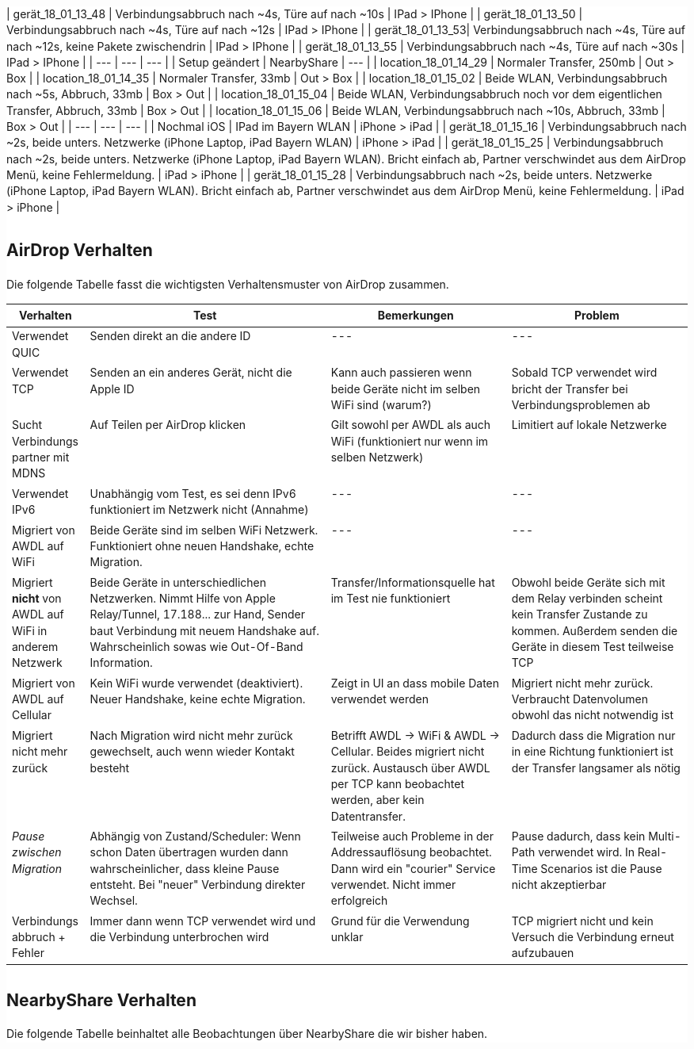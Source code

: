 | gerät_18_01_13_48 | Verbindungsabbruch nach ~4s, Türe auf nach ~10s | IPad > IPhone |
| gerät_18_01_13_50 | Verbindungsabbruch nach ~4s, Türe auf nach ~12s | IPad > IPhone |
| gerät_18_01_13_53| Verbindungsabbruch nach ~4s, Türe auf nach ~12s, keine Pakete zwischendrin | IPad > IPhone |
| gerät_18_01_13_55 | Verbindungsabbruch nach ~4s, Türe auf nach ~30s | IPad > IPhone |
| --- | --- | --- |
| Setup geändert | NearbyShare | --- |
| location_18_01_14_29 | Normaler Transfer, 250mb | Out > Box |
| location_18_01_14_35 | Normaler Transfer, 33mb | Out > Box |
| location_18_01_15_02 | Beide WLAN, Verbindungsabbruch nach ~5s, Abbruch, 33mb | Box > Out |
| location_18_01_15_04 | Beide WLAN, Verbindungsabbruch noch vor dem eigentlichen Transfer, Abbruch, 33mb | Box > Out |
| location_18_01_15_06 | Beide WLAN, Verbindungsabbruch nach ~10s, Abbruch, 33mb | Box > Out |
| --- | --- | --- |
| Nochmal iOS | IPad im Bayern WLAN | iPhone > iPad |
| gerät_18_01_15_16 | Verbindungsabbruch nach ~2s, beide unters. Netzwerke (iPhone Laptop, iPad Bayern WLAN) | iPhone > iPad |
| gerät_18_01_15_25 | Verbindungsabbruch nach ~2s, beide unters. Netzwerke (iPhone Laptop, iPad Bayern WLAN). Bricht einfach ab, Partner verschwindet aus dem AirDrop Menü, keine Fehlermeldung. | iPad > iPhone |
| gerät_18_01_15_28 | Verbindungsabbruch nach ~2s, beide unters. Netzwerke (iPhone Laptop, iPad Bayern WLAN). Bricht einfach ab, Partner verschwindet aus dem AirDrop Menü, keine Fehlermeldung. | iPad > iPhone |

## AirDrop Verhalten
Die folgende Tabelle fasst die wichtigsten Verhaltensmuster von AirDrop zusammen.

| Verhalten | Test | Bemerkungen | Problem |
| --- | --- | --- | --- |
| Verwendet QUIC | Senden direkt an die andere ID | --- | --- |
| Verwendet TCP | Senden an ein anderes Gerät, nicht die Apple ID | Kann auch passieren wenn beide Geräte nicht im selben WiFi sind (warum?) | Sobald TCP verwendet wird bricht der Transfer bei Verbindungsproblemen ab |
| Sucht Verbindungspartner mit MDNS | Auf Teilen per AirDrop klicken | Gilt sowohl per AWDL als auch WiFi (funktioniert nur wenn im selben Netzwerk) | Limitiert auf lokale Netzwerke |
| Verwendet IPv6 | Unabhängig vom Test, es sei denn IPv6 funktioniert im Netzwerk nicht (Annahme) | --- | --- |
| Migriert von AWDL auf WiFi | Beide Geräte sind im selben WiFi Netzwerk. Funktioniert ohne neuen Handshake, echte Migration. | --- | --- |
| Migriert **nicht** von AWDL auf WiFi in anderem Netzwerk | Beide Geräte in unterschiedlichen Netzwerken. Nimmt Hilfe von Apple Relay/Tunnel, 17.188... zur Hand, Sender baut Verbindung mit neuem Handshake auf. Wahrscheinlich sowas wie Out-Of-Band Information. | Transfer/Informationsquelle hat im Test nie funktioniert | Obwohl beide Geräte sich mit dem Relay verbinden scheint kein Transfer Zustande zu kommen. Außerdem senden die Geräte in diesem Test teilweise TCP |
| Migriert von AWDL auf Cellular | Kein WiFi wurde verwendet (deaktiviert). Neuer Handshake, keine echte Migration. | Zeigt in UI an dass mobile Daten verwendet werden | Migriert nicht mehr zurück. Verbraucht Datenvolumen obwohl das nicht notwendig ist |
| Migriert nicht mehr zurück | Nach Migration wird nicht mehr zurück gewechselt, auch wenn wieder Kontakt besteht | Betrifft AWDL -> WiFi & AWDL -> Cellular. Beides migriert nicht zurück. Austausch über AWDL per TCP kann beobachtet werden, aber kein Datentransfer. | Dadurch dass die Migration nur in eine Richtung funktioniert ist der Transfer langsamer als nötig |
| *Pause zwischen Migration* | Abhängig von Zustand/Scheduler: Wenn schon Daten übertragen wurden dann wahrscheinlicher, dass kleine Pause entsteht. Bei "neuer" Verbindung direkter Wechsel. | Teilweise auch Probleme in der Addressauflösung beobachtet. Dann wird ein "courier" Service verwendet. Nicht immer erfolgreich | Pause dadurch, dass kein Multi-Path verwendet wird. In Real-Time Scenarios ist die Pause nicht akzeptierbar |
| Verbindungsabbruch + Fehler | Immer dann wenn TCP verwendet wird und die Verbindung unterbrochen wird | Grund für die Verwendung unklar | TCP migriert nicht und kein Versuch die Verbindung erneut aufzubauen |

## NearbyShare Verhalten
Die folgende Tabelle beinhaltet alle Beobachtungen über NearbyShare die wir bisher haben.
